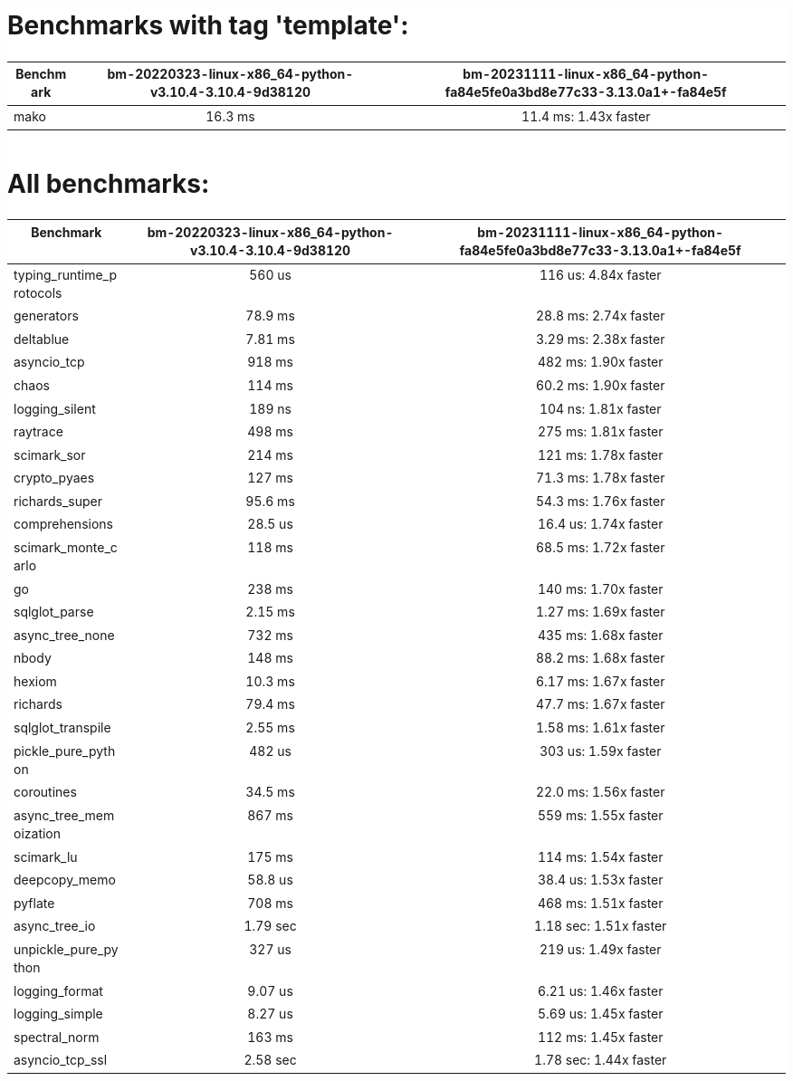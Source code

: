Benchmarks with tag 'template':
===============================

| Benchmark | bm-20220323-linux-x86_64-python-v3.10.4-3.10.4-9d38120 | bm-20231111-linux-x86_64-python-fa84e5fe0a3bd8e77c33-3.13.0a1+-fa84e5f |
|-----------|:------------------------------------------------------:|:----------------------------------------------------------------------:|
| mako      | 16.3 ms                                                | 11.4 ms: 1.43x faster                                                  |

All benchmarks:
===============

| Benchmark                | bm-20220323-linux-x86_64-python-v3.10.4-3.10.4-9d38120 | bm-20231111-linux-x86_64-python-fa84e5fe0a3bd8e77c33-3.13.0a1+-fa84e5f |
|--------------------------|:------------------------------------------------------:|:----------------------------------------------------------------------:|
| typing_runtime_protocols | 560 us                                                 | 116 us: 4.84x faster                                                   |
| generators               | 78.9 ms                                                | 28.8 ms: 2.74x faster                                                  |
| deltablue                | 7.81 ms                                                | 3.29 ms: 2.38x faster                                                  |
| asyncio_tcp              | 918 ms                                                 | 482 ms: 1.90x faster                                                   |
| chaos                    | 114 ms                                                 | 60.2 ms: 1.90x faster                                                  |
| logging_silent           | 189 ns                                                 | 104 ns: 1.81x faster                                                   |
| raytrace                 | 498 ms                                                 | 275 ms: 1.81x faster                                                   |
| scimark_sor              | 214 ms                                                 | 121 ms: 1.78x faster                                                   |
| crypto_pyaes             | 127 ms                                                 | 71.3 ms: 1.78x faster                                                  |
| richards_super           | 95.6 ms                                                | 54.3 ms: 1.76x faster                                                  |
| comprehensions           | 28.5 us                                                | 16.4 us: 1.74x faster                                                  |
| scimark_monte_carlo      | 118 ms                                                 | 68.5 ms: 1.72x faster                                                  |
| go                       | 238 ms                                                 | 140 ms: 1.70x faster                                                   |
| sqlglot_parse            | 2.15 ms                                                | 1.27 ms: 1.69x faster                                                  |
| async_tree_none          | 732 ms                                                 | 435 ms: 1.68x faster                                                   |
| nbody                    | 148 ms                                                 | 88.2 ms: 1.68x faster                                                  |
| hexiom                   | 10.3 ms                                                | 6.17 ms: 1.67x faster                                                  |
| richards                 | 79.4 ms                                                | 47.7 ms: 1.67x faster                                                  |
| sqlglot_transpile        | 2.55 ms                                                | 1.58 ms: 1.61x faster                                                  |
| pickle_pure_python       | 482 us                                                 | 303 us: 1.59x faster                                                   |
| coroutines               | 34.5 ms                                                | 22.0 ms: 1.56x faster                                                  |
| async_tree_memoization   | 867 ms                                                 | 559 ms: 1.55x faster                                                   |
| scimark_lu               | 175 ms                                                 | 114 ms: 1.54x faster                                                   |
| deepcopy_memo            | 58.8 us                                                | 38.4 us: 1.53x faster                                                  |
| pyflate                  | 708 ms                                                 | 468 ms: 1.51x faster                                                   |
| async_tree_io            | 1.79 sec                                               | 1.18 sec: 1.51x faster                                                 |
| unpickle_pure_python     | 327 us                                                 | 219 us: 1.49x faster                                                   |
| logging_format           | 9.07 us                                                | 6.21 us: 1.46x faster                                                  |
| logging_simple           | 8.27 us                                                | 5.69 us: 1.45x faster                                                  |
| spectral_norm            | 163 ms                                                 | 112 ms: 1.45x faster                                                   |
| asyncio_tcp_ssl          | 2.58 sec                                               | 1.78 sec: 1.44x faster                                                 |